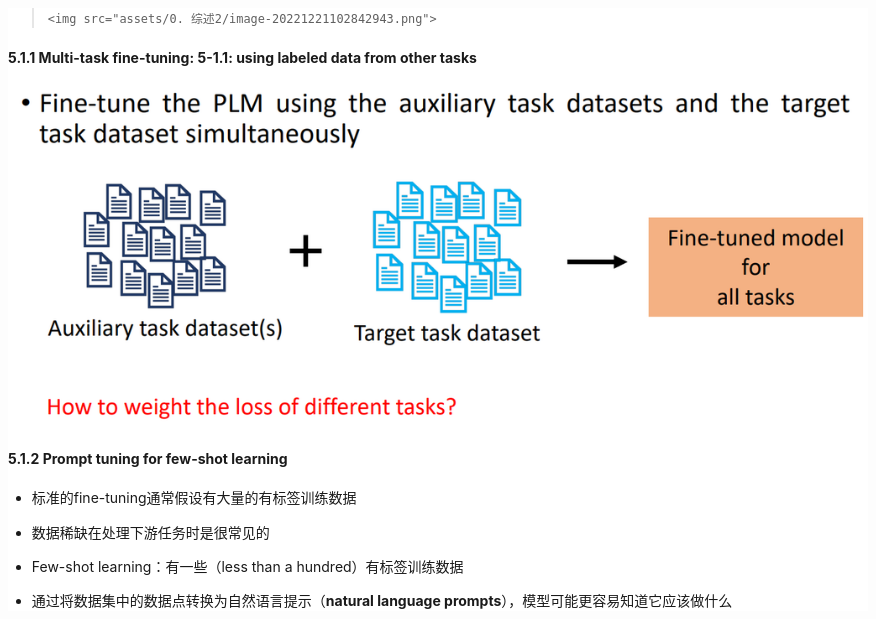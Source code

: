   >     <img src="assets/0. 综述2/image-20221221102842943.png">

#### 5.1.1 Multi-task fine-tuning: 5-1.1: using labeled data from other tasks

<img src="assets/0. 综述2/image-20221221103509924.png" />

#### 5.1.2 Prompt tuning for few-shot learning

- 标准的fine-tuning通常假设有大量的有标签训练数据

- 数据稀缺在处理下游任务时是很常见的

- Few-shot learning：有一些（less than a hundred）有标签训练数据

- 通过将数据集中的数据点转换为自然语言提示（**natural language prompts**），模型可能更容易知道它应该做什么
